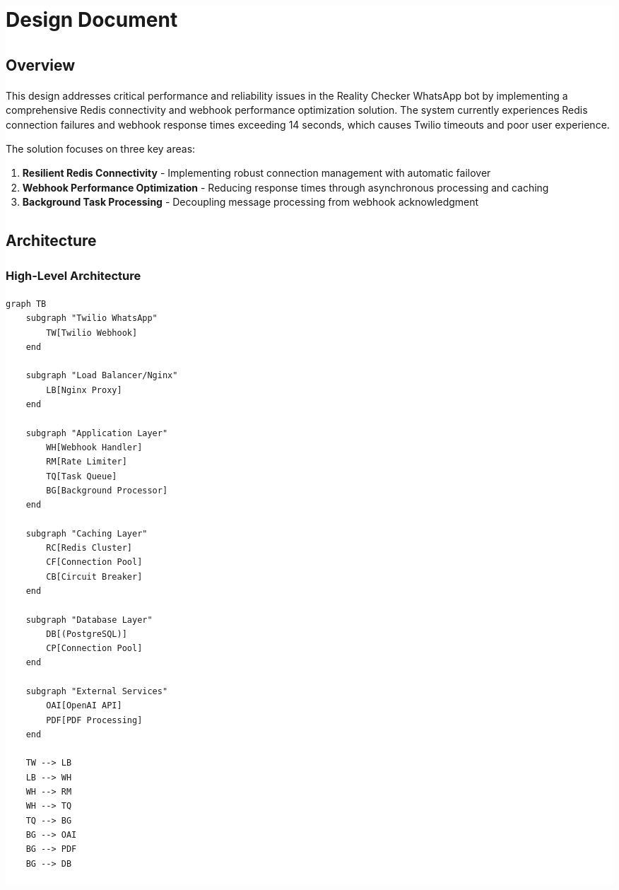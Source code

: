 # Design Document

## Overview

This design addresses critical performance and reliability issues in the Reality Checker WhatsApp bot by implementing a comprehensive Redis connectivity and webhook performance optimization solution. The system currently experiences Redis connection failures and webhook response times exceeding 14 seconds, which causes Twilio timeouts and poor user experience.

The solution focuses on three key areas:
1. **Resilient Redis Connectivity** - Implementing robust connection management with automatic failover
2. **Webhook Performance Optimization** - Reducing response times through asynchronous processing and caching
3. **Background Task Processing** - Decoupling message processing from webhook acknowledgment

## Architecture

### High-Level Architecture

```mermaid
graph TB
    subgraph "Twilio WhatsApp"
        TW[Twilio Webhook]
    end
    
    subgraph "Load Balancer/Nginx"
        LB[Nginx Proxy]
    end
    
    subgraph "Application Layer"
        WH[Webhook Handler]
        RM[Rate Limiter]
        TQ[Task Queue]
        BG[Background Processor]
    end
    
    subgraph "Caching Layer"
        RC[Redis Cluster]
        CF[Connection Pool]
        CB[Circuit Breaker]
    end
    
    subgraph "Database Layer"
        DB[(PostgreSQL)]
        CP[Connection Pool]
    end
    
    subgraph "External Services"
        OAI[OpenAI API]
        PDF[PDF Processing]
    end
    
    TW --> LB
    LB --> WH
    WH --> RM
    WH --> TQ
    TQ --> BG
    BG --> OAI
    BG --> PDF
    BG --> DB
    
```